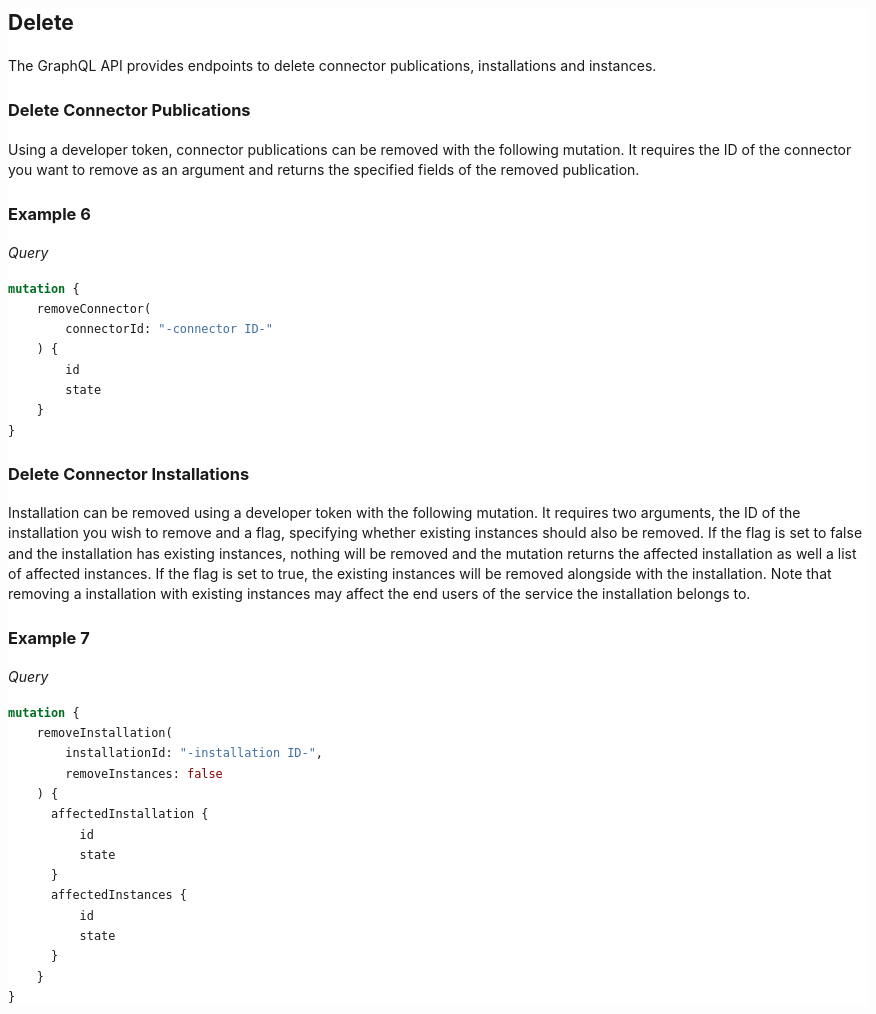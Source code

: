 ```graphql
```

## Delete

The GraphQL API provides endpoints to delete connector publications, installations and instances.

### Delete Connector Publications

Using a developer token, connector publications can be removed with the following mutation.
It requires the ID of the connector you want to remove as an argument and returns the specified fields of the removed publication.

### Example 6
*Query*
```graphql
mutation {
    removeConnector(
        connectorId: "-connector ID-"
    ) {
        id
        state
    }
}
```

### Delete Connector Installations

Installation can be removed using a developer token with the following mutation.
It requires two arguments, the ID of the installation you wish to remove and a flag, specifying whether existing instances should also be removed.
If the flag is set to false and the installation has existing instances, nothing will be removed and the mutation returns the affected installation as well a list of affected instances.
If the flag is set to true, the existing instances will be removed alongside with the installation.
Note that removing a installation with existing instances may affect the end users of the service the installation belongs to.

### Example 7
*Query*
```graphql
mutation {
    removeInstallation(
        installationId: "-installation ID-",
        removeInstances: false
    ) {
      affectedInstallation {
          id
          state
      }
      affectedInstances {
          id
          state
      }
    }
}
```
